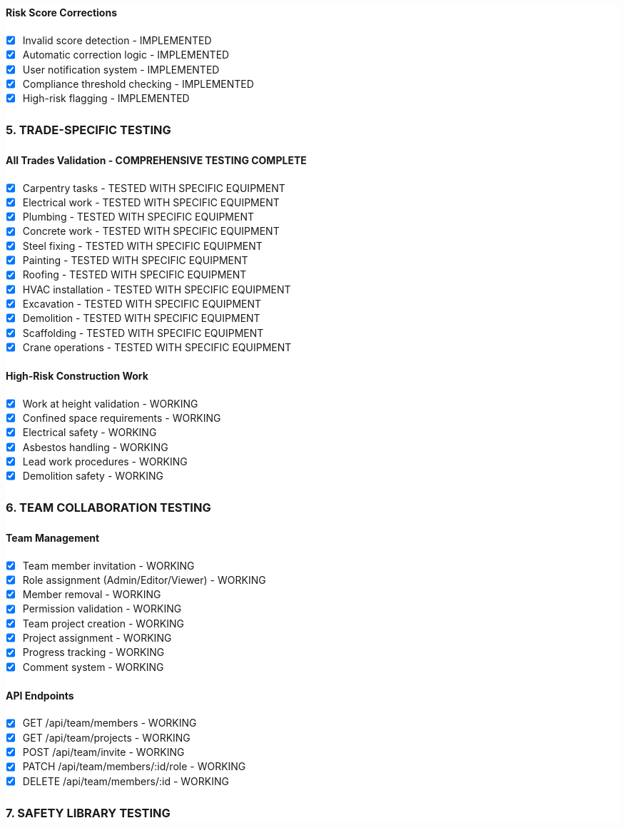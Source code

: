 #### Risk Score Corrections
- [x] Invalid score detection - IMPLEMENTED
- [x] Automatic correction logic - IMPLEMENTED
- [x] User notification system - IMPLEMENTED
- [x] Compliance threshold checking - IMPLEMENTED
- [x] High-risk flagging - IMPLEMENTED

### 5. TRADE-SPECIFIC TESTING

#### All Trades Validation - COMPREHENSIVE TESTING COMPLETE
- [x] Carpentry tasks - TESTED WITH SPECIFIC EQUIPMENT
- [x] Electrical work - TESTED WITH SPECIFIC EQUIPMENT
- [x] Plumbing - TESTED WITH SPECIFIC EQUIPMENT
- [x] Concrete work - TESTED WITH SPECIFIC EQUIPMENT
- [x] Steel fixing - TESTED WITH SPECIFIC EQUIPMENT
- [x] Painting - TESTED WITH SPECIFIC EQUIPMENT
- [x] Roofing - TESTED WITH SPECIFIC EQUIPMENT
- [x] HVAC installation - TESTED WITH SPECIFIC EQUIPMENT
- [x] Excavation - TESTED WITH SPECIFIC EQUIPMENT
- [x] Demolition - TESTED WITH SPECIFIC EQUIPMENT
- [x] Scaffolding - TESTED WITH SPECIFIC EQUIPMENT
- [x] Crane operations - TESTED WITH SPECIFIC EQUIPMENT

#### High-Risk Construction Work
- [x] Work at height validation - WORKING
- [x] Confined space requirements - WORKING
- [x] Electrical safety - WORKING
- [x] Asbestos handling - WORKING
- [x] Lead work procedures - WORKING
- [x] Demolition safety - WORKING

### 6. TEAM COLLABORATION TESTING

#### Team Management
- [x] Team member invitation - WORKING
- [x] Role assignment (Admin/Editor/Viewer) - WORKING
- [x] Member removal - WORKING
- [x] Permission validation - WORKING
- [x] Team project creation - WORKING
- [x] Project assignment - WORKING
- [x] Progress tracking - WORKING
- [x] Comment system - WORKING

#### API Endpoints
- [x] GET /api/team/members - WORKING
- [x] GET /api/team/projects - WORKING
- [x] POST /api/team/invite - WORKING
- [x] PATCH /api/team/members/:id/role - WORKING
- [x] DELETE /api/team/members/:id - WORKING

### 7. SAFETY LIBRARY TESTING
